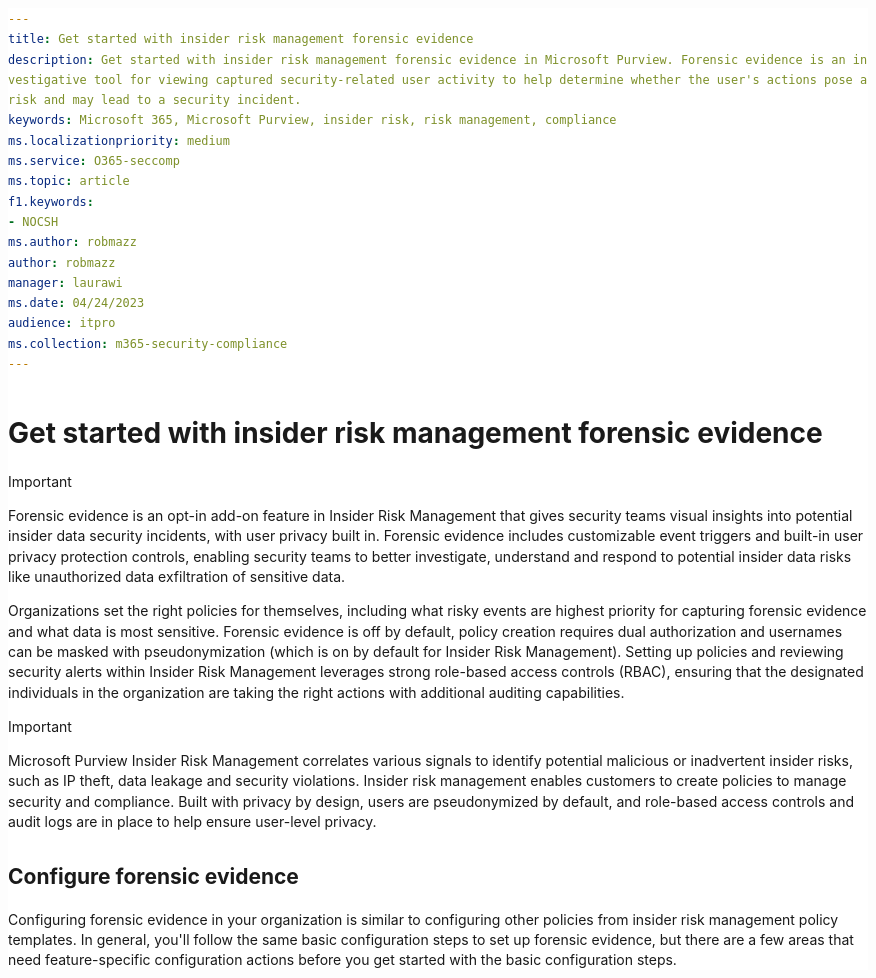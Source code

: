 ```yaml
---
title: Get started with insider risk management forensic evidence 
description: Get started with insider risk management forensic evidence in Microsoft Purview. Forensic evidence is an investigative tool for viewing captured security-related user activity to help determine whether the user's actions pose a risk and may lead to a security incident.
keywords: Microsoft 365, Microsoft Purview, insider risk, risk management, compliance
ms.localizationpriority: medium
ms.service: O365-seccomp
ms.topic: article
f1.keywords:
- NOCSH
ms.author: robmazz
author: robmazz
manager: laurawi
ms.date: 04/24/2023
audience: itpro
ms.collection: m365-security-compliance
---
```


# Get started with insider risk management forensic evidence

> [!IMPORTANT]
> Forensic evidence is an opt-in add-on feature in Insider Risk Management that gives security teams visual insights into potential insider data security incidents, with user privacy built in. Forensic evidence includes customizable event triggers and built-in user privacy protection controls, enabling security teams to better investigate, understand and respond to potential insider data risks like unauthorized data exfiltration of sensitive data.
>
> Organizations set the right policies for themselves, including what risky events are highest priority for capturing forensic evidence and what data is most sensitive.   Forensic evidence is off by default, policy creation requires dual authorization and usernames can be masked with pseudonymization (which is on by default for Insider Risk Management).  Setting up policies and reviewing security alerts within Insider Risk Management leverages strong role-based access controls (RBAC), ensuring that the designated individuals in the organization are taking the right actions with additional auditing capabilities.

>[!IMPORTANT]
>Microsoft Purview Insider Risk Management correlates various signals to identify potential malicious or inadvertent insider risks, such as IP theft, data leakage and security violations. Insider risk management enables customers to create policies to manage security and compliance. Built with privacy by design, users are pseudonymized by default, and role-based access controls and audit logs are in place to help ensure user-level privacy.

## Configure forensic evidence

Configuring forensic evidence in your organization is similar to configuring other policies from insider risk management policy templates. In general, you'll follow the same basic configuration steps to set up forensic evidence, but there are a few areas that need feature-specific configuration actions before you get started with the basic configuration steps.
